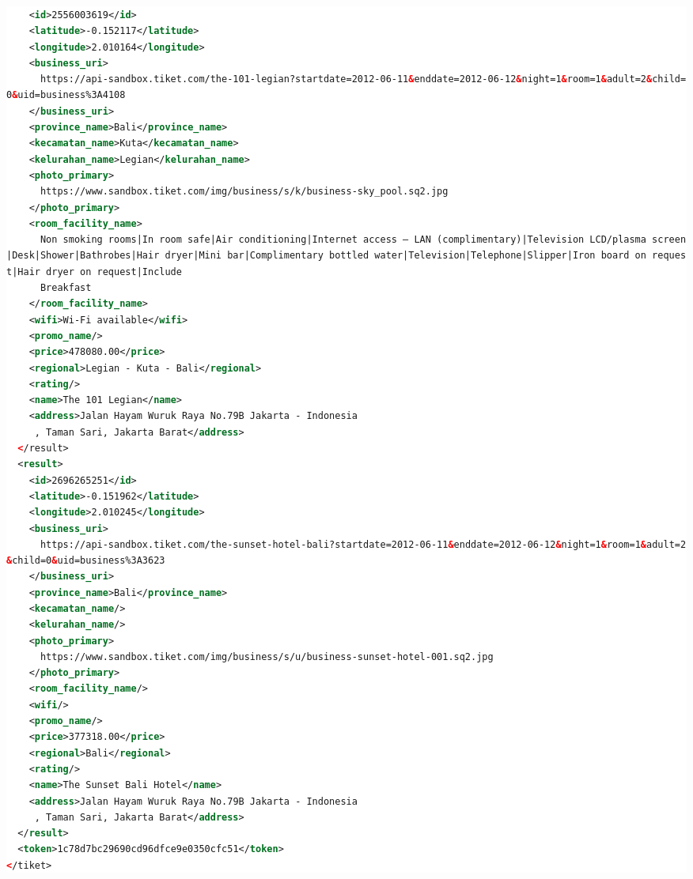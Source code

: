 ```xml
    <id>2556003619</id>
    <latitude>-0.152117</latitude>
    <longitude>2.010164</longitude>
    <business_uri>
      https://api-sandbox.tiket.com/the-101-legian?startdate=2012-06-11&enddate=2012-06-12&night=1&room=1&adult=2&child=0&uid=business%3A4108
    </business_uri>
    <province_name>Bali</province_name>
    <kecamatan_name>Kuta</kecamatan_name>
    <kelurahan_name>Legian</kelurahan_name>
    <photo_primary>
      https://www.sandbox.tiket.com/img/business/s/k/business-sky_pool.sq2.jpg
    </photo_primary>
    <room_facility_name>
      Non smoking rooms|In room safe|Air conditioning|Internet access – LAN (complimentary)|Television LCD/plasma screen|Desk|Shower|Bathrobes|Hair dryer|Mini bar|Complimentary bottled water|Television|Telephone|Slipper|Iron board on request|Hair dryer on request|Include
      Breakfast
    </room_facility_name>
    <wifi>Wi-Fi available</wifi>
    <promo_name/>
    <price>478080.00</price>
    <regional>Legian - Kuta - Bali</regional>
    <rating/>
    <name>The 101 Legian</name>
    <address>Jalan Hayam Wuruk Raya No.79B Jakarta - Indonesia
     , Taman Sari, Jakarta Barat</address>
  </result>
  <result>
    <id>2696265251</id>
    <latitude>-0.151962</latitude>
    <longitude>2.010245</longitude>
    <business_uri>
      https://api-sandbox.tiket.com/the-sunset-hotel-bali?startdate=2012-06-11&enddate=2012-06-12&night=1&room=1&adult=2&child=0&uid=business%3A3623
    </business_uri>
    <province_name>Bali</province_name>
    <kecamatan_name/>
    <kelurahan_name/>
    <photo_primary>
      https://www.sandbox.tiket.com/img/business/s/u/business-sunset-hotel-001.sq2.jpg
    </photo_primary>
    <room_facility_name/>
    <wifi/>
    <promo_name/>
    <price>377318.00</price>
    <regional>Bali</regional>
    <rating/>
    <name>The Sunset Bali Hotel</name>
    <address>Jalan Hayam Wuruk Raya No.79B Jakarta - Indonesia
     , Taman Sari, Jakarta Barat</address>
  </result>
  <token>1c78d7bc29690cd96dfce9e0350cfc51</token>
</tiket>
```
